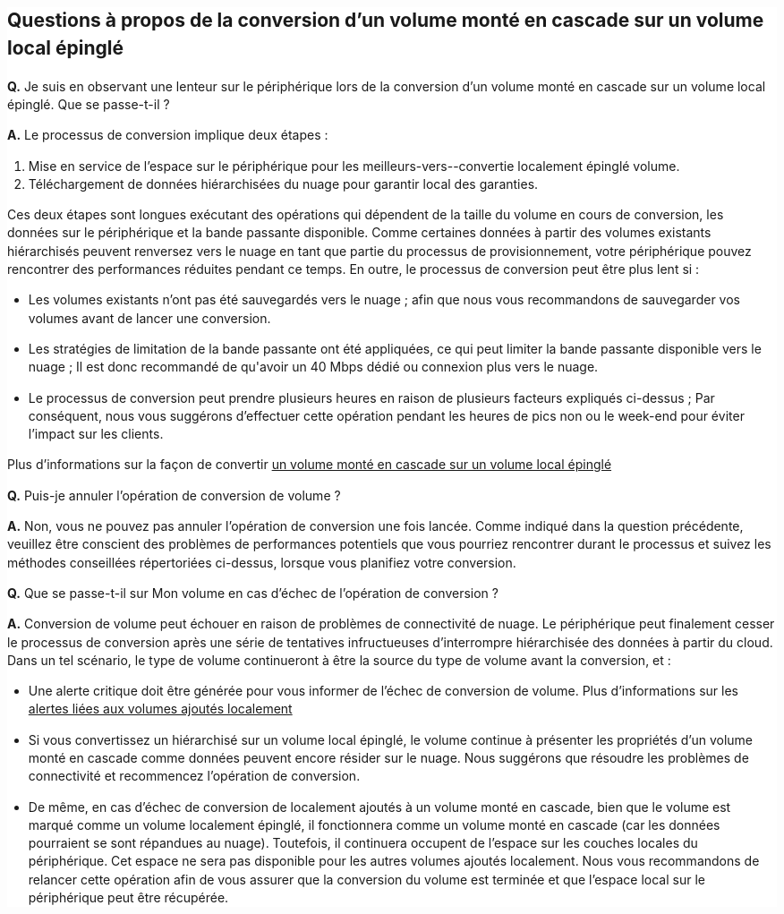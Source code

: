 ## <a name="questions-about-converting-a-tiered-volume-to-a-locally-pinned-volume"></a>Questions à propos de la conversion d’un volume monté en cascade sur un volume local épinglé

**Q.** Je suis en observant une lenteur sur le périphérique lors de la conversion d’un volume monté en cascade sur un volume local épinglé. Que se passe-t-il ? 

**A.** Le processus de conversion implique deux étapes : 

  1. Mise en service de l’espace sur le périphérique pour les meilleurs-vers--convertie localement épinglé volume.
  2. Téléchargement de données hiérarchisées du nuage pour garantir local des garanties.

Ces deux étapes sont longues exécutant des opérations qui dépendent de la taille du volume en cours de conversion, les données sur le périphérique et la bande passante disponible. Comme certaines données à partir des volumes existants hiérarchisés peuvent renversez vers le nuage en tant que partie du processus de provisionnement, votre périphérique pouvez rencontrer des performances réduites pendant ce temps. En outre, le processus de conversion peut être plus lent si :

- Les volumes existants n’ont pas été sauvegardés vers le nuage ; afin que nous vous recommandons de sauvegarder vos volumes avant de lancer une conversion.

- Les stratégies de limitation de la bande passante ont été appliquées, ce qui peut limiter la bande passante disponible vers le nuage ; Il est donc recommandé de qu'avoir un 40 Mbps dédié ou connexion plus vers le nuage.

- Le processus de conversion peut prendre plusieurs heures en raison de plusieurs facteurs expliqués ci-dessus ; Par conséquent, nous vous suggérons d’effectuer cette opération pendant les heures de pics non ou le week-end pour éviter l’impact sur les clients.

Plus d’informations sur la façon de convertir [un volume monté en cascade sur un volume local épinglé](storsimple-manage-volumes-u2.md#change-the-volume-type)

**Q.** Puis-je annuler l’opération de conversion de volume ?

**A.** Non, vous ne pouvez pas annuler l’opération de conversion une fois lancée. Comme indiqué dans la question précédente, veuillez être conscient des problèmes de performances potentiels que vous pourriez rencontrer durant le processus et suivez les méthodes conseillées répertoriées ci-dessus, lorsque vous planifiez votre conversion.

**Q.** Que se passe-t-il sur Mon volume en cas d’échec de l’opération de conversion ?

**A.** Conversion de volume peut échouer en raison de problèmes de connectivité de nuage. Le périphérique peut finalement cesser le processus de conversion après une série de tentatives infructueuses d’interrompre hiérarchisée des données à partir du cloud. Dans un tel scénario, le type de volume continueront à être la source du type de volume avant la conversion, et :

- Une alerte critique doit être générée pour vous informer de l’échec de conversion de volume. Plus d’informations sur les [alertes liées aux volumes ajoutés localement](storsimple-manage-alerts.md#locally-pinned-volume-alerts)

- Si vous convertissez un hiérarchisé sur un volume local épinglé, le volume continue à présenter les propriétés d’un volume monté en cascade comme données peuvent encore résider sur le nuage. Nous suggérons que résoudre les problèmes de connectivité et recommencez l’opération de conversion.
 
- De même, en cas d’échec de conversion de localement ajoutés à un volume monté en cascade, bien que le volume est marqué comme un volume localement épinglé, il fonctionnera comme un volume monté en cascade (car les données pourraient se sont répandues au nuage). Toutefois, il continuera occupent de l’espace sur les couches locales du périphérique. Cet espace ne sera pas disponible pour les autres volumes ajoutés localement. Nous vous recommandons de relancer cette opération afin de vous assurer que la conversion du volume est terminée et que l’espace local sur le périphérique peut être récupérée.
